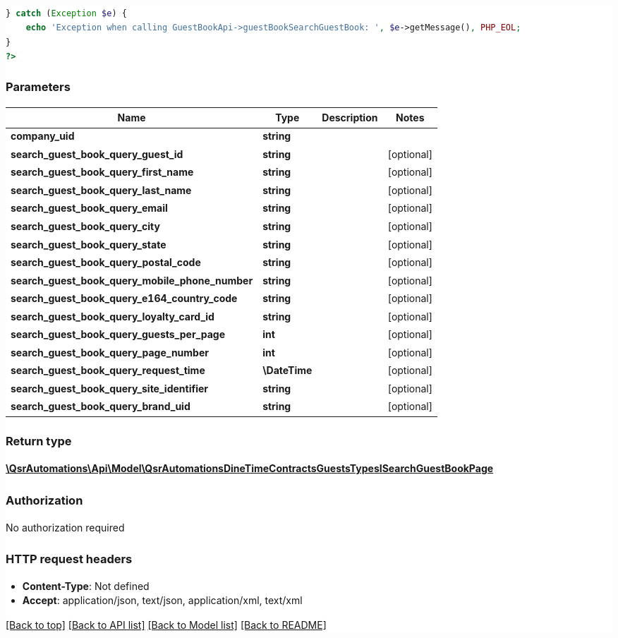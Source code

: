 ```php
} catch (Exception $e) {
    echo 'Exception when calling GuestBookApi->guestBookSearchGuestBook: ', $e->getMessage(), PHP_EOL;
}
?>
```

### Parameters

Name | Type | Description  | Notes
------------- | ------------- | ------------- | -------------
 **company_uid** | **string**|  |
 **search_guest_book_query_guest_id** | **string**|  | [optional]
 **search_guest_book_query_first_name** | **string**|  | [optional]
 **search_guest_book_query_last_name** | **string**|  | [optional]
 **search_guest_book_query_email** | **string**|  | [optional]
 **search_guest_book_query_city** | **string**|  | [optional]
 **search_guest_book_query_state** | **string**|  | [optional]
 **search_guest_book_query_postal_code** | **string**|  | [optional]
 **search_guest_book_query_mobile_phone_number** | **string**|  | [optional]
 **search_guest_book_query_e164_country_code** | **string**|  | [optional]
 **search_guest_book_query_loyalty_card_id** | **string**|  | [optional]
 **search_guest_book_query_guests_per_page** | **int**|  | [optional]
 **search_guest_book_query_page_number** | **int**|  | [optional]
 **search_guest_book_query_request_time** | **\DateTime**|  | [optional]
 **search_guest_book_query_site_identifier** | **string**|  | [optional]
 **search_guest_book_query_brand_uid** | **string**|  | [optional]

### Return type

[**\QsrAutomations\Api\Model\QsrAutomationsDineTimeContractsGuestsTypesISearchGuestBookPage**](../Model/QsrAutomationsDineTimeContractsGuestsTypesISearchGuestBookPage.md)

### Authorization

No authorization required

### HTTP request headers

 - **Content-Type**: Not defined
 - **Accept**: application/json, text/json, application/xml, text/xml

[[Back to top]](#) [[Back to API list]](../../README.md#documentation-for-api-endpoints) [[Back to Model list]](../../README.md#documentation-for-models) [[Back to README]](../../README.md)

